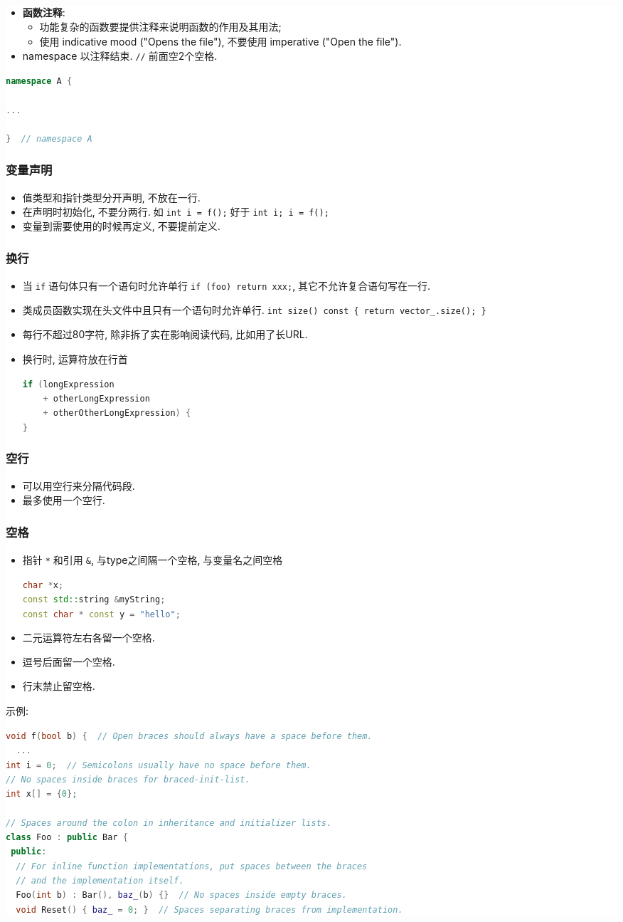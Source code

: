 * **函数注释**:
    * 功能复杂的函数要提供注释来说明函数的作用及其用法;
    * 使用 indicative mood ("Opens the file"), 不要使用 imperative ("Open the file").
* namespace 以注释结束. `//` 前面空2个空格.

```c++
namespace A {

...

}  // namespace A
```

### 变量声明

* 值类型和指针类型分开声明, 不放在一行.
* 在声明时初始化, 不要分两行. 如 `int i = f();` 好于 `int i; i = f();`
* 变量到需要使用的时候再定义, 不要提前定义.

### 换行

* 当 `if` 语句体只有一个语句时允许单行 `if (foo) return xxx;`, 其它不允许复合语句写在一行.
* 类成员函数实现在头文件中且只有一个语句时允许单行. `int size() const { return vector_.size(); }`
* 每行不超过80字符, 除非拆了实在影响阅读代码, 比如用了长URL.
* 换行时, 运算符放在行首

    ```C++
    if (longExpression
        + otherLongExpression
        + otherOtherLongExpression) {
    }
    ```

### 空行

* 可以用空行来分隔代码段.
* 最多使用一个空行.

### 空格

* 指针 `*` 和引用 `&`, 与type之间隔一个空格, 与变量名之间空格

    ```C++
    char *x;
    const std::string &myString;
    const char * const y = "hello";
    ```

* 二元运算符左右各留一个空格.
* 逗号后面留一个空格.
* 行末禁止留空格.

示例:

```C++
void f(bool b) {  // Open braces should always have a space before them.
  ...
int i = 0;  // Semicolons usually have no space before them.
// No spaces inside braces for braced-init-list.
int x[] = {0};

// Spaces around the colon in inheritance and initializer lists.
class Foo : public Bar {
 public:
  // For inline function implementations, put spaces between the braces
  // and the implementation itself.
  Foo(int b) : Bar(), baz_(b) {}  // No spaces inside empty braces.
  void Reset() { baz_ = 0; }  // Spaces separating braces from implementation.
```